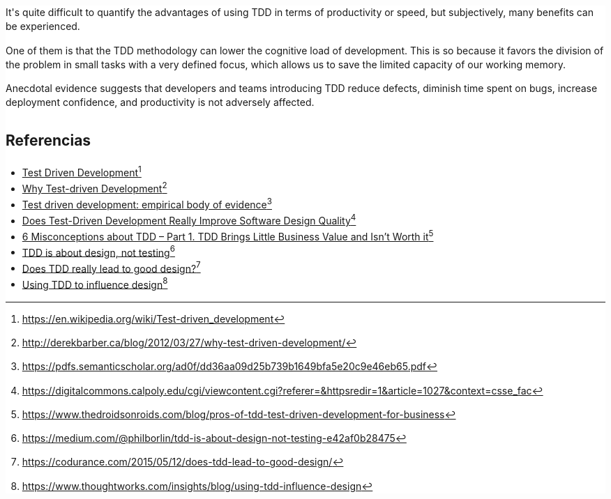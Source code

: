 It's quite difficult to quantify the advantages of using TDD in terms of productivity or speed, but subjectively, many benefits can be experienced.

One of them is that the TDD methodology can lower the cognitive load of development. This is so because it favors the division of the problem in small tasks with a very defined focus, which allows us to save the limited capacity of our working memory.

Anecdotal evidence suggests that developers and teams introducing TDD reduce defects, diminish time spent on bugs, increase deployment confidence, and productivity is not adversely affected.

## Referencias

* [Test Driven Development](https://en.wikipedia.org/wiki/Test-driven_development)[^fn1] 
* [Why Test-driven Development](http://derekbarber.ca/blog/2012/03/27/why-test-driven-development/)[^fn2]
* [Test driven development: empirical body of evidence](https://pdfs.semanticscholar.org/ad0f/dd36aa09d25b739b1649bfa5e20c9e46eb65.pdf )[^fn3]
* [Does Test-Driven Development Really Improve Software Design Quality](https://digitalcommons.calpoly.edu/cgi/viewcontent.cgi?referer=&httpsredir=1&article=1027&context=csse_fac)[^fn4]
* [6 Misconceptions about TDD – Part 1. TDD Brings Little Business Value and Isn’t Worth it](https://www.thedroidsonroids.com/blog/pros-of-tdd-test-driven-development-for-business)[^fn5]
* [TDD is about design, not testing](https://medium.com/@philborlin/tdd-is-about-design-not-testing-e42af0b28475)[^fn6] 
* [Does TDD really lead to good design?](https://codurance.com/2015/05/12/does-tdd-lead-to-good-design/)[^fn7] 
* [Using TDD to influence design](https://www.thoughtworks.com/insights/blog/using-tdd-influence-design)[^fn8] 


[^fn1]: https://en.wikipedia.org/wiki/Test-driven_development
[^fn2]: http://derekbarber.ca/blog/2012/03/27/why-test-driven-development/
[^fn3]: https://pdfs.semanticscholar.org/ad0f/dd36aa09d25b739b1649bfa5e20c9e46eb65.pdf
[^fn4]: https://digitalcommons.calpoly.edu/cgi/viewcontent.cgi?referer=&httpsredir=1&article=1027&context=csse_fac
[^fn5]: https://www.thedroidsonroids.com/blog/pros-of-tdd-test-driven-development-for-business
[^fn6]: https://medium.com/@philborlin/tdd-is-about-design-not-testing-e42af0b28475
[^fn7]: https://codurance.com/2015/05/12/does-tdd-lead-to-good-design/
[^fn8]: https://www.thoughtworks.com/insights/blog/using-tdd-influence-design
